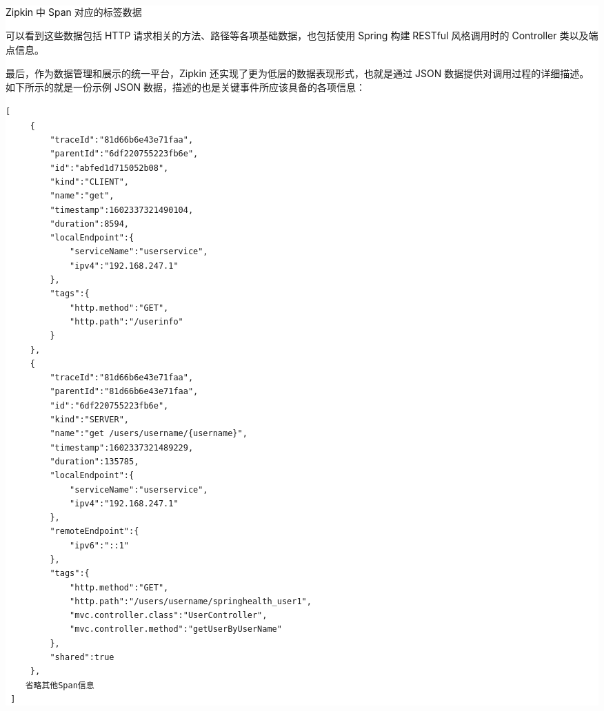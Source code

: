 Zipkin 中 Span 对应的标签数据

可以看到这些数据包括 HTTP 请求相关的方法、路径等各项基础数据，也包括使用 Spring 构建 RESTful 风格调用时的 Controller 类以及端点信息。

最后，作为数据管理和展示的统一平台，Zipkin 还实现了更为低层的数据表现形式，也就是通过 JSON 数据提供对调用过程的详细描述。如下所示的就是一份示例 JSON 数据，描述的也是关键事件所应该具备的各项信息：

```xml
[
     {
         "traceId":"81d66b6e43e71faa",
         "parentId":"6df220755223fb6e",
         "id":"abfed1d715052b08",
         "kind":"CLIENT",
         "name":"get",
         "timestamp":1602337321490104,
         "duration":8594,
         "localEndpoint":{
             "serviceName":"userservice",
             "ipv4":"192.168.247.1"
         },
         "tags":{
             "http.method":"GET",
             "http.path":"/userinfo"
         }
     },
     {
         "traceId":"81d66b6e43e71faa",
         "parentId":"81d66b6e43e71faa",
         "id":"6df220755223fb6e",
         "kind":"SERVER",
         "name":"get /users/username/{username}",
         "timestamp":1602337321489229,
         "duration":135785,
         "localEndpoint":{
             "serviceName":"userservice",
             "ipv4":"192.168.247.1"
         },
         "remoteEndpoint":{
             "ipv6":"::1"
         },
         "tags":{
             "http.method":"GET",
             "http.path":"/users/username/springhealth_user1",
             "mvc.controller.class":"UserController",
             "mvc.controller.method":"getUserByUserName"
         },
         "shared":true
     },
	省略其他Span信息
 ]
```
